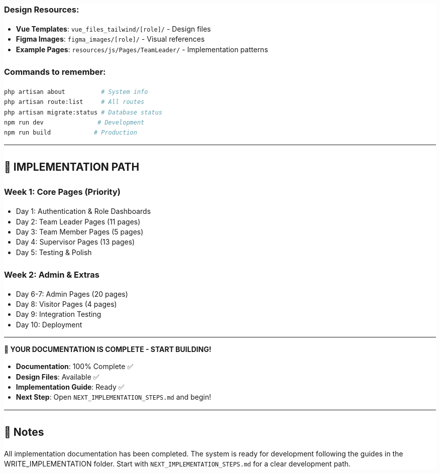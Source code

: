 ### Design Resources:
- **Vue Templates**: `vue_files_tailwind/[role]/` - Design files
- **Figma Images**: `figma_images/[role]/` - Visual references
- **Example Pages**: `resources/js/Pages/TeamLeader/` - Implementation patterns

### Commands to remember:
```bash
php artisan about          # System info
php artisan route:list     # All routes
php artisan migrate:status # Database status
npm run dev               # Development
npm run build            # Production
```

---

## 🎯 IMPLEMENTATION PATH

### Week 1: Core Pages (Priority)
- Day 1: Authentication & Role Dashboards
- Day 2: Team Leader Pages (11 pages)
- Day 3: Team Member Pages (5 pages)
- Day 4: Supervisor Pages (13 pages)
- Day 5: Testing & Polish

### Week 2: Admin & Extras
- Day 6-7: Admin Pages (20 pages)
- Day 8: Visitor Pages (4 pages)
- Day 9: Integration Testing
- Day 10: Deployment

---

**🚀 YOUR DOCUMENTATION IS COMPLETE - START BUILDING!**

- **Documentation**: 100% Complete ✅
- **Design Files**: Available ✅
- **Implementation Guide**: Ready ✅
- **Next Step**: Open `NEXT_IMPLEMENTATION_STEPS.md` and begin!

---

## 📝 Notes

All implementation documentation has been completed. The system is ready for development following the guides in the WRITE_IMPLEMENTATION folder. Start with `NEXT_IMPLEMENTATION_STEPS.md` for a clear development path.